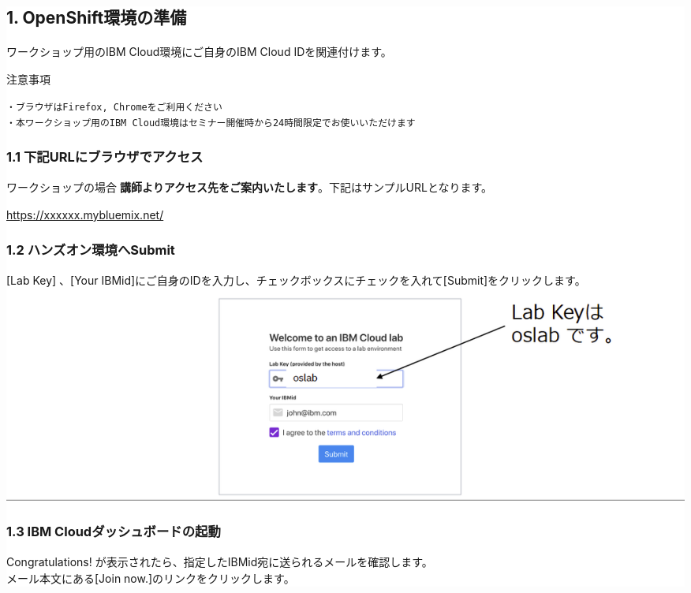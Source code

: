 ## 1. OpenShift環境の準備
ワークショップ⽤のIBM Cloud環境にご⾃⾝のIBM Cloud IDを関連付けます。

注意事項
```
・ブラウザはFirefox, Chromeをご利⽤ください
・本ワークショップ⽤のIBM Cloud環境はセミナー開催時から24時間限定でお使いいただけます
```

### 1.1 下記URLにブラウザでアクセス
ワークショップの場合 **講師よりアクセス先をご案内いたします**。下記はサンプルURLとなります。

https://xxxxxx.mybluemix.net/

### 1.2 ハンズオン環境へSubmit
[Lab Key] 、[Your IBMid]にご⾃⾝のIDを⼊⼒し、チェックボックスにチェックを⼊れて[Submit]をクリックします。
![](./images/002.png)

### 1.3 IBM Cloudダッシュボードの起動
Congratulations! が表⽰されたら、指定したIBMid宛に送られるメールを確認します。<br>
メール本文にある[Join now.]のリンクをクリックします。